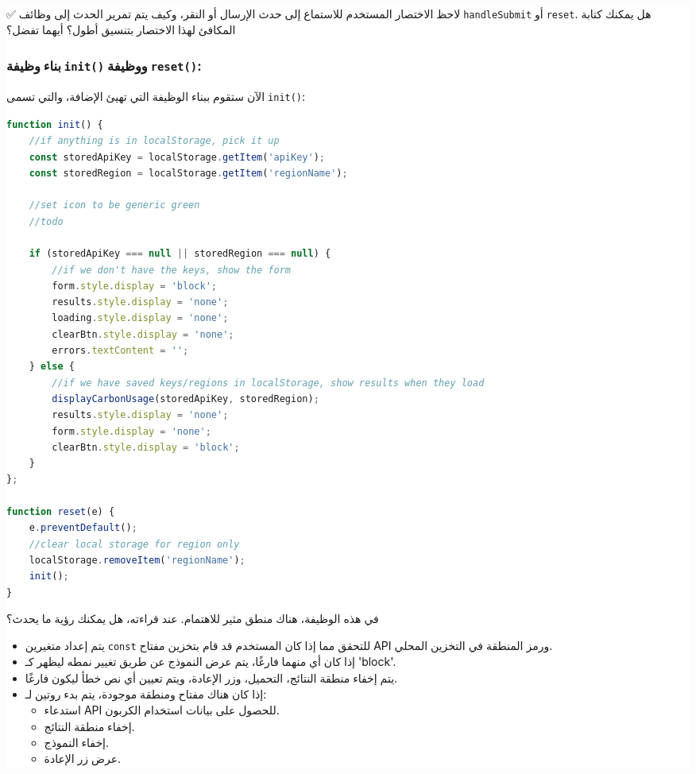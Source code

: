 ✅ لاحظ الاختصار المستخدم للاستماع إلى حدث الإرسال أو النقر، وكيف يتم تمرير الحدث إلى وظائف `handleSubmit` أو `reset`. هل يمكنك كتابة المكافئ لهذا الاختصار بتنسيق أطول؟ أيهما تفضل؟

### بناء وظيفة `init()` ووظيفة `reset()`:

الآن ستقوم ببناء الوظيفة التي تهيئ الإضافة، والتي تسمى `init()`:

```JavaScript
function init() {
	//if anything is in localStorage, pick it up
	const storedApiKey = localStorage.getItem('apiKey');
	const storedRegion = localStorage.getItem('regionName');

	//set icon to be generic green
	//todo

	if (storedApiKey === null || storedRegion === null) {
		//if we don't have the keys, show the form
		form.style.display = 'block';
		results.style.display = 'none';
		loading.style.display = 'none';
		clearBtn.style.display = 'none';
		errors.textContent = '';
	} else {
        //if we have saved keys/regions in localStorage, show results when they load
        displayCarbonUsage(storedApiKey, storedRegion);
		results.style.display = 'none';
		form.style.display = 'none';
		clearBtn.style.display = 'block';
	}
};

function reset(e) {
	e.preventDefault();
	//clear local storage for region only
	localStorage.removeItem('regionName');
	init();
}

```

في هذه الوظيفة، هناك منطق مثير للاهتمام. عند قراءته، هل يمكنك رؤية ما يحدث؟

- يتم إعداد متغيرين `const` للتحقق مما إذا كان المستخدم قد قام بتخزين مفتاح API ورمز المنطقة في التخزين المحلي.
- إذا كان أي منهما فارغًا، يتم عرض النموذج عن طريق تغيير نمطه ليظهر كـ 'block'.
- يتم إخفاء منطقة النتائج، التحميل، وزر الإعادة، ويتم تعيين أي نص خطأ ليكون فارغًا.
- إذا كان هناك مفتاح ومنطقة موجودة، يتم بدء روتين لـ:
  - استدعاء API للحصول على بيانات استخدام الكربون.
  - إخفاء منطقة النتائج.
  - إخفاء النموذج.
  - عرض زر الإعادة.
